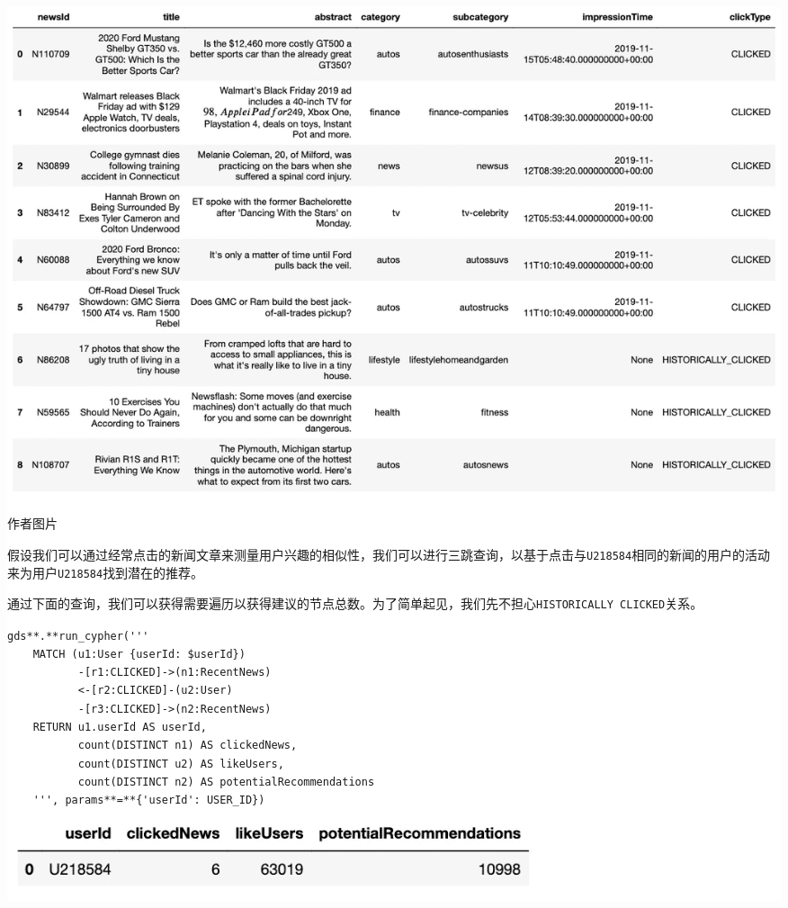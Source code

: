 ![](img/e2bea7822a955a0de2160de1bec4954e.png)

作者图片

假设我们可以通过经常点击的新闻文章来测量用户兴趣的相似性，我们可以进行三跳查询，以基于点击与`U218584`相同的新闻的用户的活动来为用户`U218584`找到潜在的推荐。

通过下面的查询，我们可以获得需要遍历以获得建议的节点总数。为了简单起见，我们先不担心`HISTORICALLY CLICKED`关系。

```
gds**.**run_cypher('''
    MATCH (u1:User {userId: $userId})
           -[r1:CLICKED]->(n1:RecentNews)
           <-[r2:CLICKED]-(u2:User)
           -[r3:CLICKED]->(n2:RecentNews)
    RETURN u1.userId AS userId,
           count(DISTINCT n1) AS clickedNews,
           count(DISTINCT u2) AS likeUsers,
           count(DISTINCT n2) AS potentialRecommendations
    ''', params**=**{'userId': USER_ID})
```

![](img/db4d6e2297f1ddffe55aa3ca58a69e0d.png)
